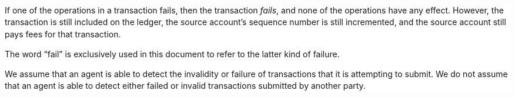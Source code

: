 If one of the operations in a transaction fails,
then the transaction _fails_,
and none of the operations have any effect.
However, the transaction is still included on the ledger,
the source account’s sequence number is still incremented,
and the source account still pays fees for that transaction.

The word “fail” is exclusively used in this document to refer to the latter kind of failure.

We assume that an agent is able to detect the invalidity or failure of transactions that it is attempting to submit.
We do not assume that an agent is able to detect either failed or invalid transactions submitted by another party.
